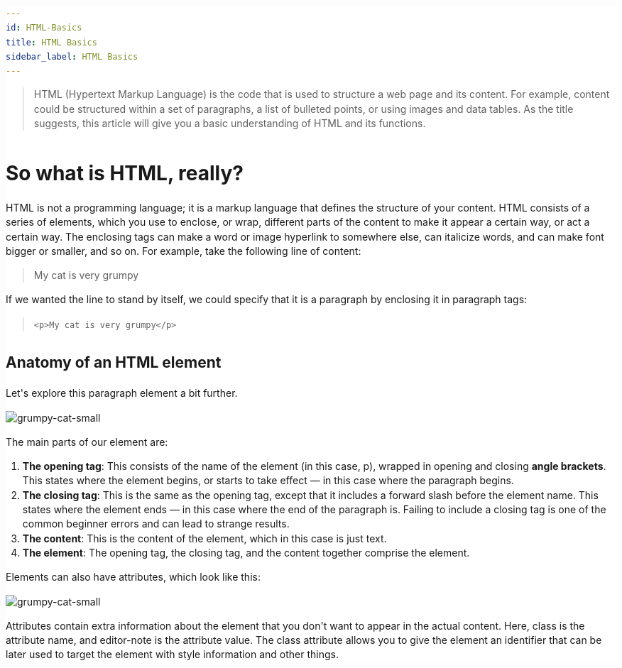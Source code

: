 ```yaml
---
id: HTML-Basics
title: HTML Basics
sidebar_label: HTML Basics
---
```


> HTML (Hypertext Markup Language) is the code that is used to structure a web page and its content. For example, content could be structured within a set of paragraphs, a list of bulleted points, or using images and data tables.  As the title suggests, this article will give you a basic understanding of HTML and its functions.

# So what is HTML, really?

HTML is not a programming language; it is a markup language that defines the structure of your content. HTML consists of a series of elements, which you use to enclose, or wrap, different parts of the content to make it appear a certain way, or act a certain way. The enclosing tags can make a word or image hyperlink to somewhere else, can italicize words, and can make font bigger or smaller, and so on.  For example, take the following line of content:

> My cat is very grumpy

If we wanted the line to stand by itself, we could specify that it is a paragraph by enclosing it in paragraph tags:

> ```<p>My cat is very grumpy</p> ```

## Anatomy of an HTML element

Let's explore this paragraph element a bit further.

![grumpy-cat-small](../img/assets/grumpy-cat-small.png)

The main parts of our element are:

1. **The opening tag**: This consists of the name of the element (in this case, p), wrapped in opening and closing **angle brackets**. This states where the element begins, or starts to take effect — in this case where the paragraph begins.
2. **The closing tag**: This is the same as the opening tag, except that it includes a forward slash before the element name. This states where the element ends — in this case where the end of the paragraph is. Failing to include a closing tag is one of the common beginner errors and can lead to strange results.
3. **The content**: This is the content of the element, which in this case is just text.
4. **The element**: The opening tag, the closing tag, and the content together comprise the element.

Elements can also have attributes, which look like this:

![grumpy-cat-small](../img/assets/grumpy-cat-attribute-small.png)

Attributes contain extra information about the element that you don't want to appear in the actual content. Here, class is the attribute name, and editor-note is the attribute value. The class attribute allows you to give the element an identifier that can be later used to target the element with style information and other things.
